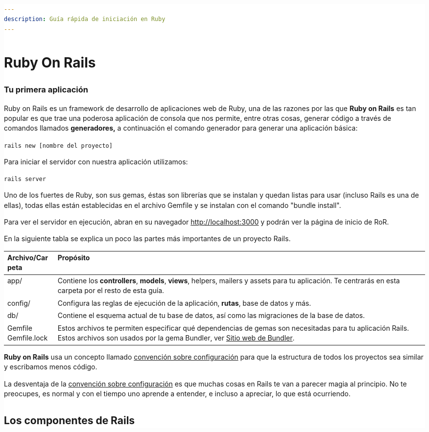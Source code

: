 ```yaml
---
description: Guía rápida de iniciación en Ruby
---
```


# Ruby On Rails

### Tu primera aplicación

Ruby on Rails es un framework de desarrollo de aplicaciones web de Ruby, una de las razones por las que **Ruby on Rails** es tan popular es que trae una poderosa aplicación de consola que nos permite, entre otras cosas, generar código a través de comandos llamados **generadores,** a continuación el comando generador para generar una aplicación básica:

```text
rails new [nombre del proyecto]
```

Para iniciar el servidor con nuestra aplicación utilizamos:

```text
rails server
```

Uno de los fuertes de Ruby, son sus gemas, éstas son librerías que se instalan y quedan listas para usar \(incluso Rails es una de ellas\), todas ellas están establecidas en el archivo Gemfile y se instalan con el comando "bundle install".

Para ver el servidor en ejecución, abran en su navegador [http://localhost:3000](http://localhost:3000) y podrán ver la página de inicio de RoR.

En la siguiente tabla se explica un poco las partes más importantes de un proyecto Rails.

| Archivo/Carpeta | Propósito |
| :--- | :--- |
| app/ | Contiene los **controllers**, **models**, **views**, helpers, mailers y assets para tu aplicación. Te centrarás en esta carpeta por el resto de esta guía. |
| config/ | Configura las reglas de ejecución de la aplicación, **rutas**, base de datos y más. |
| db/ | Contiene el esquema actual de tu base de datos, así como las migraciones de la base de datos. |
| Gemfile Gemfile.lock | Estos archivos te permiten especificar qué dependencias de gemas son necesitadas para tu aplicación Rails. Estos archivos son usados por la gema Bundler, ver [Sitio web de Bundler](http://gembundler.com/). |

**Ruby on Rails** usa un concepto llamado [convención sobre configuración](http://es.wikipedia.org/wiki/Convenci%C3%B3n_sobre_Configuraci%C3%B3n) para que la estructura de todos los proyectos sea similar y escribamos menos código.

La desventaja de la [convención sobre configuración](http://es.wikipedia.org/wiki/Convenci%C3%B3n_sobre_Configuraci%C3%B3n) es que muchas cosas en Rails te van a parecer magia al principio. No te preocupes, es normal y con el tiempo uno aprende a entender, e incluso a apreciar, lo que está ocurriendo.

## Los componentes de Rails <a id="los-componentes-de-rails"></a>
